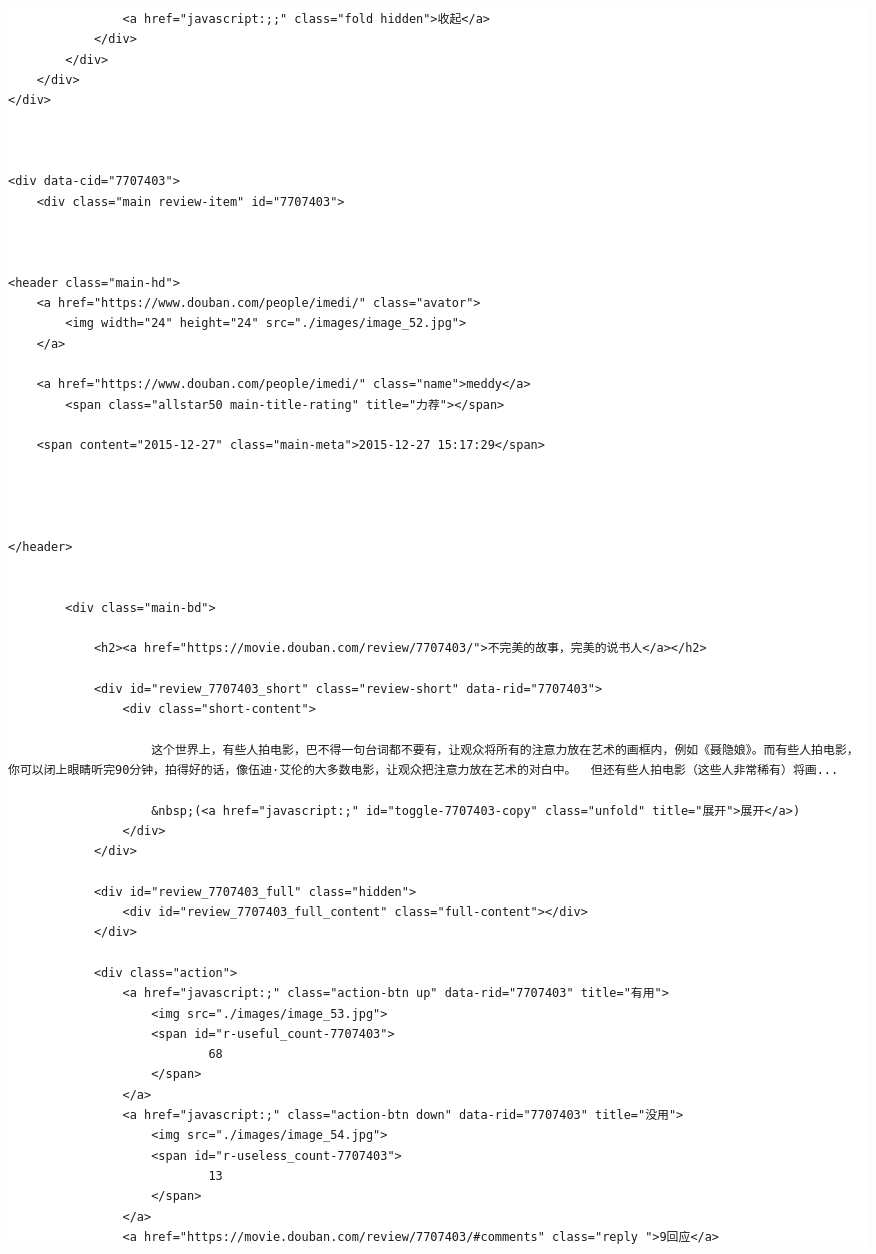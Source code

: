                     <a href="javascript:;;" class="fold hidden">收起</a>
                </div>
            </div>
        </div>
    </div>

            
    
    <div data-cid="7707403">
        <div class="main review-item" id="7707403">

            
    
    <header class="main-hd">
        <a href="https://www.douban.com/people/imedi/" class="avator">
            <img width="24" height="24" src="./images/image_52.jpg">
        </a>

        <a href="https://www.douban.com/people/imedi/" class="name">meddy</a>
            <span class="allstar50 main-title-rating" title="力荐"></span>

        <span content="2015-12-27" class="main-meta">2015-12-27 15:17:29</span>




    </header>


            <div class="main-bd">

                <h2><a href="https://movie.douban.com/review/7707403/">不完美的故事，完美的说书人</a></h2>

                <div id="review_7707403_short" class="review-short" data-rid="7707403">
                    <div class="short-content">

                        这个世界上，有些人拍电影，巴不得一句台词都不要有，让观众将所有的注意力放在艺术的画框内，例如《聂隐娘》。而有些人拍电影，你可以闭上眼睛听完90分钟，拍得好的话，像伍迪·艾伦的大多数电影，让观众把注意力放在艺术的对白中。  但还有些人拍电影（这些人非常稀有）将画...

                        &nbsp;(<a href="javascript:;" id="toggle-7707403-copy" class="unfold" title="展开">展开</a>)
                    </div>
                </div>

                <div id="review_7707403_full" class="hidden">
                    <div id="review_7707403_full_content" class="full-content"></div>
                </div>

                <div class="action">
                    <a href="javascript:;" class="action-btn up" data-rid="7707403" title="有用">
                        <img src="./images/image_53.jpg">
                        <span id="r-useful_count-7707403">
                                68
                        </span>
                    </a>
                    <a href="javascript:;" class="action-btn down" data-rid="7707403" title="没用">
                        <img src="./images/image_54.jpg">
                        <span id="r-useless_count-7707403">
                                13
                        </span>
                    </a>
                    <a href="https://movie.douban.com/review/7707403/#comments" class="reply ">9回应</a>
